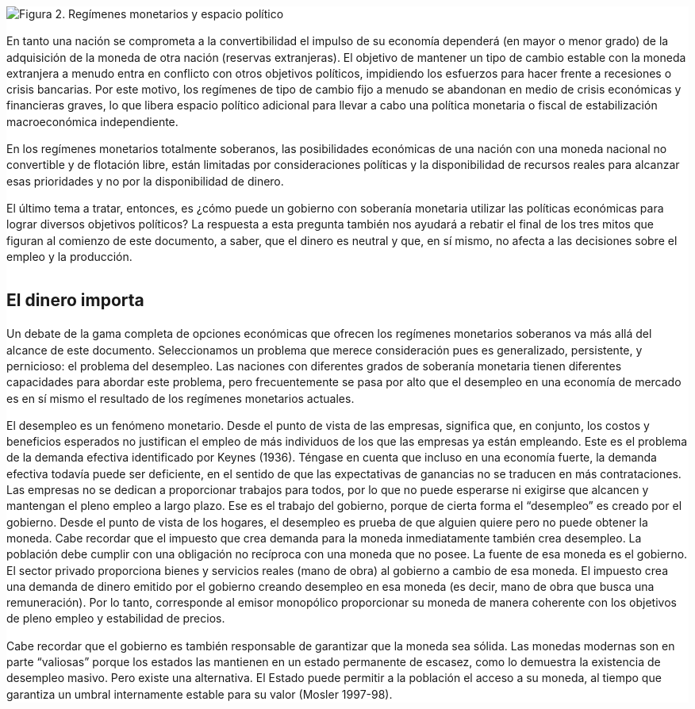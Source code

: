 ![Figura 2. Regímenes monetarios y espacio político](/images/content/espacio-politico.webp)

En tanto una nación se comprometa a la convertibilidad el impulso de su economía dependerá (en mayor o menor grado) de la adquisición de la moneda de otra nación (reservas extranjeras). El objetivo de mantener un tipo de cambio estable con la moneda extranjera a menudo entra en conflicto con otros objetivos políticos, impidiendo los esfuerzos para hacer frente a recesiones o crisis bancarias. Por este motivo, los regímenes de tipo de cambio fijo a menudo se abandonan en medio de crisis económicas y financieras graves, lo que libera espacio político adicional para llevar a cabo una política monetaria o fiscal de estabilización macroeconómica independiente.

En los regímenes monetarios totalmente soberanos, las posibilidades económicas de una nación con una moneda nacional no convertible y de flotación libre, están limitadas por consideraciones políticas y la disponibilidad de recursos reales para alcanzar esas prioridades y no por la disponibilidad de dinero.

El último tema a tratar, entonces, es ¿cómo puede un gobierno con soberanía monetaria utilizar las políticas económicas para lograr diversos objetivos políticos? La respuesta a esta pregunta también nos ayudará a rebatir el final de los tres mitos que figuran al comienzo de este documento, a saber, que el dinero es neutral y que, en sí mismo, no afecta a las decisiones sobre el empleo y la producción.

## El dinero importa

Un debate de la gama completa de opciones económicas que ofrecen los regímenes monetarios soberanos va más allá del alcance de este documento. Seleccionamos un problema que merece consideración pues es generalizado, persistente, y pernicioso: el problema del desempleo. Las naciones con diferentes grados de soberanía monetaria tienen diferentes capacidades para abordar este problema, pero frecuentemente se pasa por alto que el desempleo en una economía de mercado es en sí mismo el resultado de los regímenes monetarios actuales.

El desempleo es un fenómeno monetario. Desde el punto de vista de las empresas, significa que, en conjunto, los costos y beneficios esperados no justifican el empleo de más individuos de los que las empresas ya están empleando. Este es el problema de la demanda efectiva identificado por Keynes (1936). Téngase en cuenta que incluso en una economía fuerte, la demanda efectiva todavía puede ser deficiente, en el sentido de que las expectativas de ganancias no se traducen en más contrataciones. Las empresas no se dedican a proporcionar trabajos para todos, por lo que no puede esperarse ni exigirse que alcancen y mantengan el pleno empleo a largo plazo. Ese es el trabajo del gobierno, porque de cierta forma el “desempleo” es creado por el gobierno. Desde el punto de vista de los hogares, el desempleo es prueba de que alguien quiere pero no puede obtener la moneda. Cabe recordar que el impuesto que crea demanda para la moneda inmediatamente también crea desempleo. La población debe cumplir con una obligación no recíproca con una moneda que no posee. La fuente de esa moneda es el gobierno. El sector privado proporciona bienes y servicios reales (mano de obra) al gobierno a cambio de esa moneda. El impuesto crea una demanda de dinero emitido por el gobierno creando desempleo en esa moneda (es decir, mano de obra que busca una remuneración). Por lo tanto, corresponde al emisor monopólico proporcionar su moneda de manera coherente con los objetivos de pleno empleo y estabilidad de precios.

Cabe recordar que el gobierno es también responsable de garantizar que la moneda sea sólida. Las monedas modernas son en parte “valiosas” porque los estados las mantienen en un estado permanente de escasez, como lo demuestra la existencia de desempleo masivo. Pero existe una alternativa. El Estado puede permitir a la población el acceso a su moneda, al tiempo que garantiza un umbral internamente estable para su valor (Mosler 1997-98).
